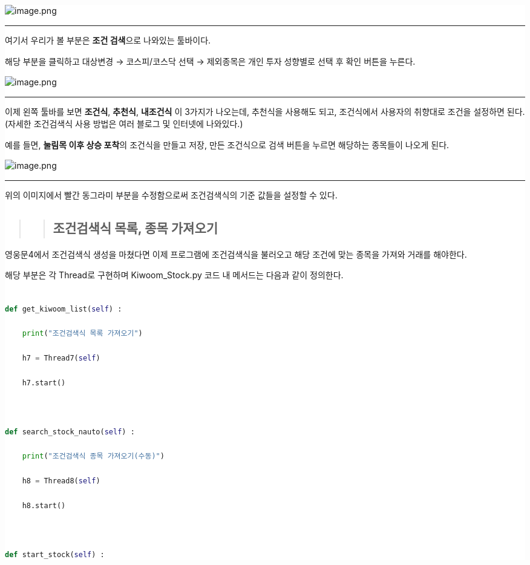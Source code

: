 

![image.png](https://github.com/lIllIlIIIll/Leeinformation.github.io/blob/master/_posts/image/영웅문4.png?raw=true)



***



여기서 우리가 볼 부분은 **조건 검색**으로 나와있는 툴바이다.



해당 부분을 클릭하고 대상변경 → 코스피/코스닥 선택 → 제외종목은 개인 투자 성향별로 선택 후 확인 버튼을 누른다.



![image.png](https://github.com/lIllIlIIIll/Leeinformation.github.io/blob/master/_posts/image/조건검색_클릭.png?raw=true)



***



이제 왼쪽 툴바를 보면 **조건식**, **추천식**, **내조건식** 이 3가지가 나오는데, 추천식을 사용해도 되고, 조건식에서 사용자의 취향대로 조건을 설정하면 된다.(자세한 조건검색식 사용 방법은 여러 블로그 및 인터넷에 나와있다.)



예를 들면, **눌림목 이후 상승 포착**의 조건식을 만들고 저장, 만든 조건식으로 검색 버튼을 누르면 해당하는 종목들이 나오게 된다.



![image.png](https://github.com/lIllIlIIIll/Leeinformation.github.io/blob/master/_posts/image/조건식_예시.png?raw=true)



***



위의 이미지에서 빨간 동그라미 부분을 수정함으로써 조건검색식의 기준 값들을 설정할 수 있다.


>> ## 조건검색식 목록, 종목 가져오기


영웅문4에서 조건검색식 생성을 마쳤다면 이제 프로그램에 조건검색식을 불러오고 해당 조건에 맞는 종목을 가져와 거래를 해야한다.



해당 부분은 각 Thread로 구현하며 Kiwoom_Stock.py 코드 내 메서드는 다음과 같이 정의한다.



```python

def get_kiwoom_list(self) :

    print("조건검색식 목록 가져오기")

    h7 = Thread7(self)

    h7.start()

    

def search_stock_nauto(self) :

    print("조건검색식 종목 가져오기(수동)")

    h8 = Thread8(self)

    h8.start()



def start_stock(self) :
```